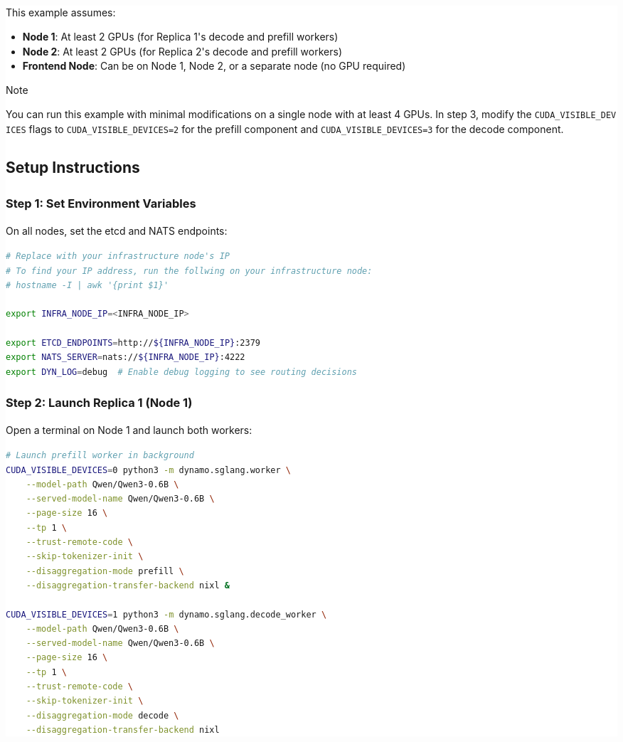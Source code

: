 This example assumes:
- **Node 1**: At least 2 GPUs (for Replica 1's decode and prefill workers)
- **Node 2**: At least 2 GPUs (for Replica 2's decode and prefill workers)
- **Frontend Node**: Can be on Node 1, Node 2, or a separate node (no GPU required)

> [!NOTE]
> You can run this example with minimal modifications on a single node with at least 4 GPUs.
> In step 3, modify the `CUDA_VISIBLE_DEVICES` flags to `CUDA_VISIBLE_DEVICES=2`
> for the prefill component and `CUDA_VISIBLE_DEVICES=3` for the decode component.

## Setup Instructions

### Step 1: Set Environment Variables

On all nodes, set the etcd and NATS endpoints:

```bash
# Replace with your infrastructure node's IP
# To find your IP address, run the follwing on your infrastructure node:
# hostname -I | awk '{print $1}'

export INFRA_NODE_IP=<INFRA_NODE_IP>

export ETCD_ENDPOINTS=http://${INFRA_NODE_IP}:2379
export NATS_SERVER=nats://${INFRA_NODE_IP}:4222
export DYN_LOG=debug  # Enable debug logging to see routing decisions
```

### Step 2: Launch Replica 1 (Node 1)

Open a terminal on Node 1 and launch both workers:

```bash
# Launch prefill worker in background
CUDA_VISIBLE_DEVICES=0 python3 -m dynamo.sglang.worker \
    --model-path Qwen/Qwen3-0.6B \
    --served-model-name Qwen/Qwen3-0.6B \
    --page-size 16 \
    --tp 1 \
    --trust-remote-code \
    --skip-tokenizer-init \
    --disaggregation-mode prefill \
    --disaggregation-transfer-backend nixl &

CUDA_VISIBLE_DEVICES=1 python3 -m dynamo.sglang.decode_worker \
    --model-path Qwen/Qwen3-0.6B \
    --served-model-name Qwen/Qwen3-0.6B \
    --page-size 16 \
    --tp 1 \
    --trust-remote-code \
    --skip-tokenizer-init \
    --disaggregation-mode decode \
    --disaggregation-transfer-backend nixl
```
